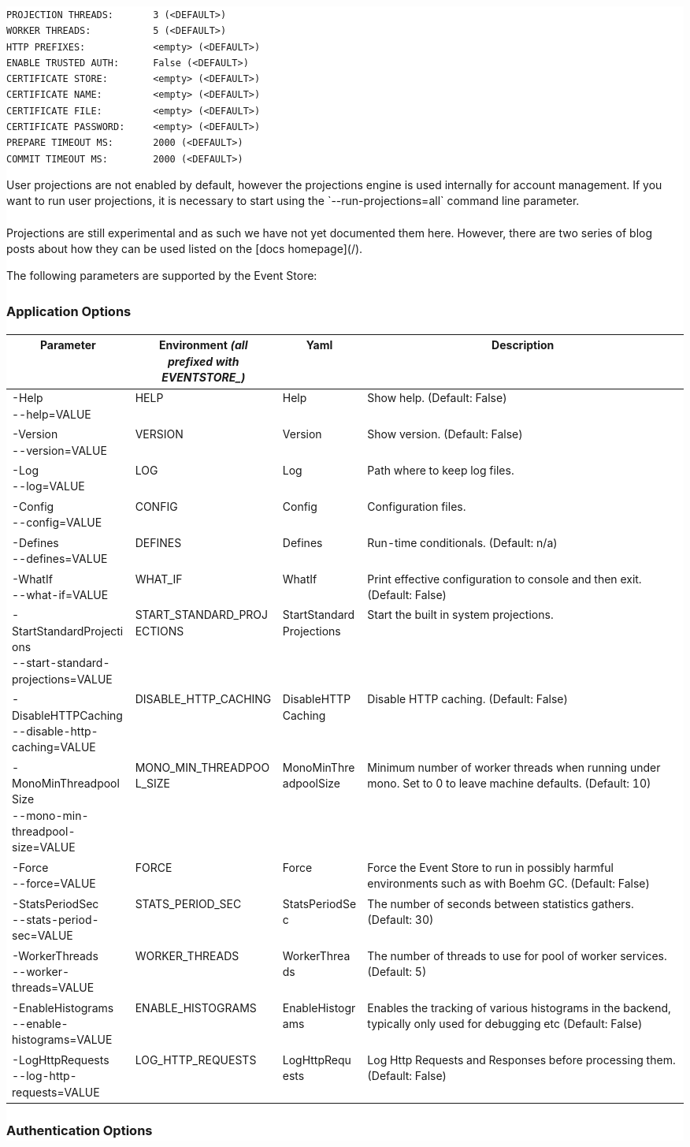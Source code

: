```text
PROJECTION THREADS:       3 (<DEFAULT>)
WORKER THREADS:           5 (<DEFAULT>)
HTTP PREFIXES:            <empty> (<DEFAULT>)
ENABLE TRUSTED AUTH:      False (<DEFAULT>)
CERTIFICATE STORE:        <empty> (<DEFAULT>)
CERTIFICATE NAME:         <empty> (<DEFAULT>)
CERTIFICATE FILE:         <empty> (<DEFAULT>)
CERTIFICATE PASSWORD:     <empty> (<DEFAULT>)
PREPARE TIMEOUT MS:       2000 (<DEFAULT>)
COMMIT TIMEOUT MS:        2000 (<DEFAULT>)
```

<span class="note">
User projections are not enabled by default, however the projections engine is used internally for account management. If you want to run user projections, it is necessary to start using the `--run-projections=all` command line parameter.<br><br>Projections are still experimental and as such we have not yet documented them here. However, there are two series of blog posts about how they can be used listed on the [docs homepage](/).
</span>

The following parameters are supported by the Event Store:

### Application Options

| Parameter | Environment *(all prefixed with EVENTSTORE_)* | Yaml | Description |
| --------- | --------------------------------------------- | ---- | ----------- |
|-Help<br/>--help=VALUE<br/>|HELP|Help|Show help. (Default: False) |
|-Version<br/>--version=VALUE<br/>|VERSION|Version|Show version. (Default: False) |
|-Log<br/>--log=VALUE<br/>|LOG|Log|Path where to keep log files. |
|-Config<br/>--config=VALUE<br/>|CONFIG|Config|Configuration files. |
|-Defines<br/>--defines=VALUE<br/>|DEFINES|Defines|Run-time conditionals. (Default: n/a) |
|-WhatIf<br/>--what-if=VALUE<br/>|WHAT_IF|WhatIf|Print effective configuration to console and then exit. (Default: False) |
|-StartStandardProjections<br/>--start-standard-projections=VALUE<br/>|START_STANDARD_PROJECTIONS|StartStandardProjections|Start the built in system projections. |
|-DisableHTTPCaching<br/>--disable-http-caching=VALUE<br/>|DISABLE_HTTP_CACHING|DisableHTTPCaching|Disable HTTP caching. (Default: False) |
|-MonoMinThreadpoolSize<br/>--mono-min-threadpool-size=VALUE<br/>|MONO_MIN_THREADPOOL_SIZE|MonoMinThreadpoolSize|Minimum number of worker threads when running under mono. Set to 0 to leave machine defaults. (Default: 10) |
|-Force<br/>--force=VALUE<br/>|FORCE|Force|Force the Event Store to run in possibly harmful environments such as with Boehm GC. (Default: False) |
|-StatsPeriodSec<br/>--stats-period-sec=VALUE<br/>|STATS_PERIOD_SEC|StatsPeriodSec|The number of seconds between statistics gathers. (Default: 30) |
|-WorkerThreads<br/>--worker-threads=VALUE<br/>|WORKER_THREADS|WorkerThreads|The number of threads to use for pool of worker services. (Default: 5) |
|-EnableHistograms<br/>--enable-histograms=VALUE<br/>|ENABLE_HISTOGRAMS|EnableHistograms|Enables the tracking of various histograms in the backend, typically only used for debugging etc (Default: False) |
|-LogHttpRequests<br/>--log-http-requests=VALUE<br/>|LOG_HTTP_REQUESTS|LogHttpRequests|Log Http Requests and Responses before processing them. (Default: False) |

### Authentication Options
